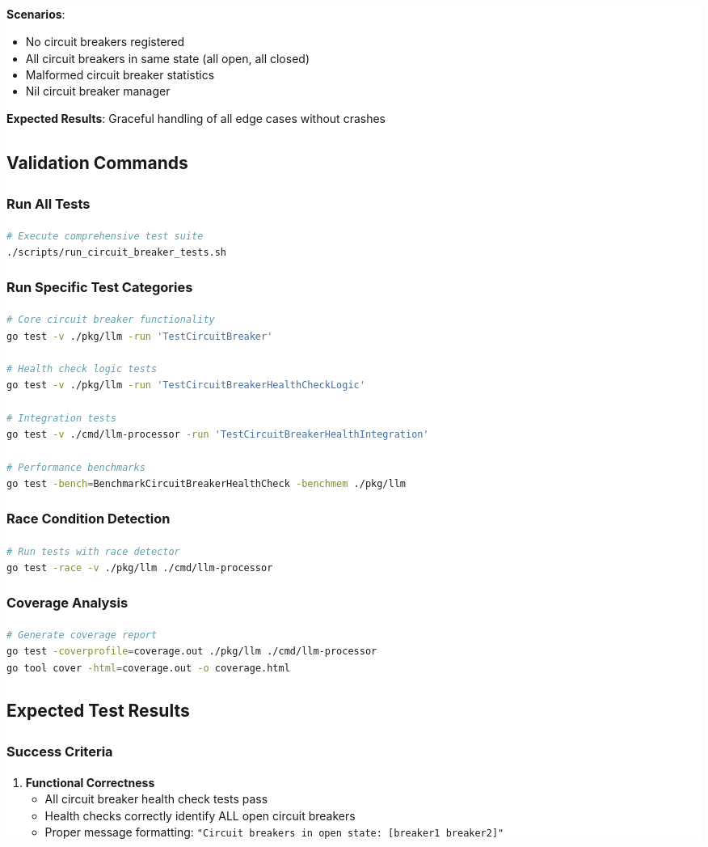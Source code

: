 **Scenarios**:
- No circuit breakers registered
- All circuit breakers in same state (all open, all closed)
- Malformed circuit breaker statistics
- Nil circuit breaker manager

**Expected Results**: Graceful handling of all edge cases without crashes

## Validation Commands

### Run All Tests
```bash
# Execute comprehensive test suite
./scripts/run_circuit_breaker_tests.sh
```

### Run Specific Test Categories
```bash
# Core circuit breaker functionality
go test -v ./pkg/llm -run 'TestCircuitBreaker'

# Health check logic tests
go test -v ./pkg/llm -run 'TestCircuitBreakerHealthCheckLogic'

# Integration tests
go test -v ./cmd/llm-processor -run 'TestCircuitBreakerHealthIntegration'

# Performance benchmarks
go test -bench=BenchmarkCircuitBreakerHealthCheck -benchmem ./pkg/llm
```

### Race Condition Detection
```bash
# Run tests with race detector
go test -race -v ./pkg/llm ./cmd/llm-processor
```

### Coverage Analysis
```bash
# Generate coverage report
go test -coverprofile=coverage.out ./pkg/llm ./cmd/llm-processor
go tool cover -html=coverage.out -o coverage.html
```

## Expected Test Results

### Success Criteria

1. **Functional Correctness**
   - All circuit breaker health check tests pass
   - Health checks correctly identify ALL open circuit breakers
   - Proper message formatting: `"Circuit breakers in open state: [breaker1 breaker2]"`
